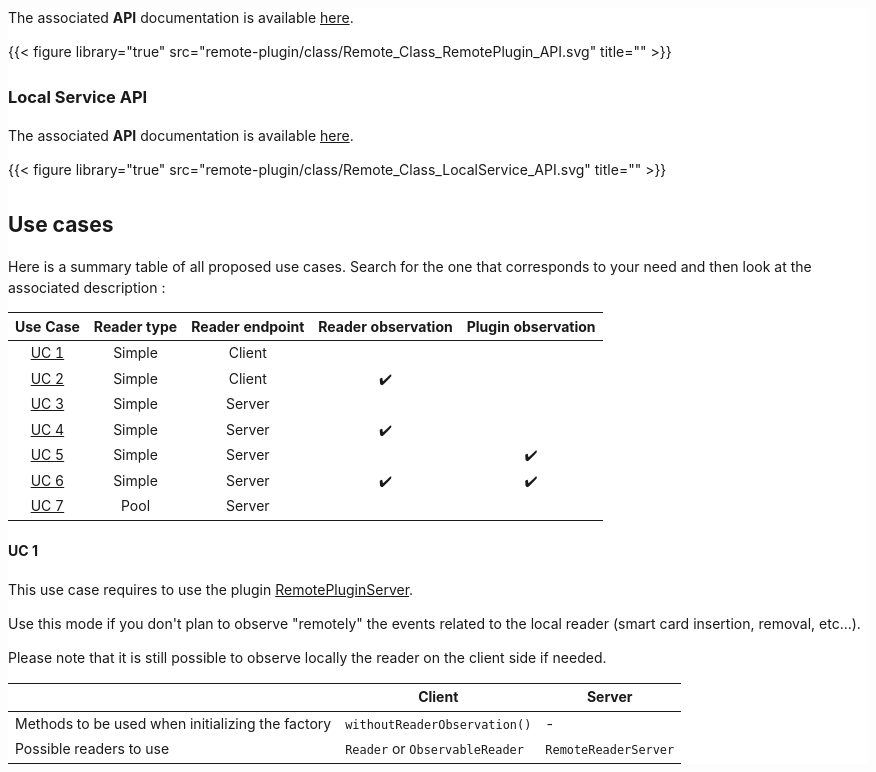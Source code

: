 The associated **API** documentation is available <a href="../../api-reference/keyple-plugin-remote-remote/1.0.0-alpha-1/index.html" target="blank">here</a>.

{{< figure library="true" src="remote-plugin/class/Remote_Class_RemotePlugin_API.svg" title="" >}}

### Local Service API

The associated **API** documentation is available <a href="../../api-reference/keyple-plugin-remote-local/1.0.0-alpha-1/index.html" target="blank">here</a>.

{{< figure library="true" src="remote-plugin/class/Remote_Class_LocalService_API.svg" title="" >}}

## Use cases

Here is a summary table of all proposed use cases. Search for the one that corresponds to your need and then look at the associated description :

<div id="use-cases-table-2">

| Use Case | Reader type | Reader endpoint | Reader observation | Plugin observation |
| :------: | :---------: | :-------------: | :----------------: | :----------------: |
| [UC 1](#uc-1) | Simple | Client | | |
| [UC 2](#uc-2) | Simple | Client | :heavy_check_mark: | |
| [UC 3](#uc-3) | Simple | Server | | |
| [UC 4](#uc-4) | Simple | Server | :heavy_check_mark: | |
| [UC 5](#uc-5) | Simple | Server | | :heavy_check_mark: |
| [UC 6](#uc-6) | Simple | Server | :heavy_check_mark: | :heavy_check_mark: |
| [UC 7](#uc-7) | Pool | Server | | |

</div>
<style>
#use-cases-table-2 table th:nth-of-type(6) {
    width: 240px;
}
</style>

#### UC 1

This use case requires to use the plugin [RemotePluginServer](#remotepluginserver).

Use this mode if you don't plan to observe "remotely" the events related to the local reader (smart card insertion, removal, etc...).

Please note that it is still possible to observe locally the reader on the client side if needed. 

|     | Client | Server |
| --- | ------ | ------ |
| Methods to be used when initializing the factory | `withoutReaderObservation()` | - |
| Possible readers to use | `Reader` or `ObservableReader` | `RemoteReaderServer` |
